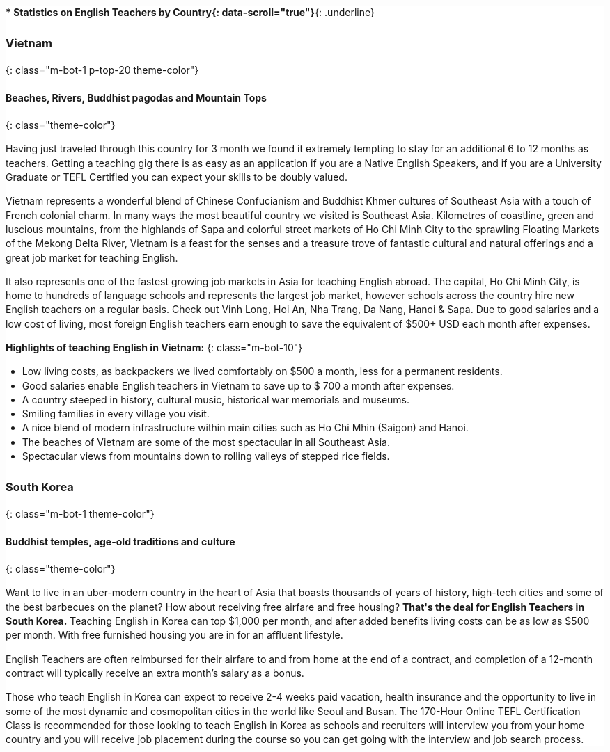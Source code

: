 **[* Statistics on English Teachers by Country](#statistics-on-english-teachers-by-country){: data-scroll="true"}**{: .underline}

### Vietnam
{: class="m-bot-1 p-top-20 theme-color"}
#### Beaches, Rivers, Buddhist pagodas and Mountain Tops
{: class="theme-color"}

Having just traveled through this country for 3 month we found it extremely tempting to stay for an additional 6 to 12 months as teachers. Getting a teaching gig there is as easy as an application if you are a Native English Speakers, and if you are a University Graduate or TEFL Certified you can expect your skills to be doubly valued.

Vietnam represents a wonderful blend of Chinese Confucianism and Buddhist Khmer cultures of Southeast Asia with a touch of French colonial charm. In many ways the most beautiful country we visited is Southeast Asia. Kilometres of coastline, green and luscious mountains, from the highlands of Sapa and colorful street markets of Ho Chi Minh City to the sprawling Floating Markets of the Mekong Delta River, Vietnam is a feast for the senses and a treasure trove of fantastic cultural and natural offerings and a great job market for teaching English.

It also represents one of the fastest growing job markets in Asia for teaching English abroad. The capital, Ho Chi Minh City, is home to hundreds of language schools and represents the largest job market, however schools across the country hire new English teachers on a regular basis. Check out Vinh Long, Hoi An, Nha Trang, Da Nang, Hanoi & Sapa. Due to good salaries and a low cost of living, most foreign English teachers earn enough to save the equivalent of $500+ USD each month after expenses.

**Highlights of teaching English in Vietnam:**
{: class="m-bot-10"}
 - Low living costs, as backpackers we lived comfortably on $500 a month, less for a permanent residents.
 - Good salaries enable English teachers in Vietnam to save up to $ 700 a month after expenses.
 - A country steeped in history, cultural music, historical war memorials and museums.
 - Smiling families in every village you visit.
 - A nice blend of modern infrastructure within main cities such as Ho Chi Mhin (Saigon) and Hanoi.
 - The beaches of Vietnam are some of the most spectacular in all Southeast Asia.
 - Spectacular views from mountains down to rolling valleys of stepped rice fields.

### South Korea
{: class="m-bot-1 theme-color"}
#### Buddhist temples, age-old traditions and culture
{: class="theme-color"}

Want to live in an uber-modern country in the heart of Asia that boasts thousands of years of history, high-tech cities and some of the best barbecues on the planet? How about receiving free airfare and free housing? **That's the deal for English Teachers in South Korea.** Teaching English in Korea can top $1,000 per month, and after added benefits living costs can be as low as $500 per month. With free furnished housing you are in for an affluent lifestyle.

English Teachers are often reimbursed for their airfare to and from home at the end of a contract, and completion of a 12-month contract will typically receive an extra month’s salary as a bonus.

Those who teach English in Korea can expect to receive 2-4 weeks paid vacation, health insurance and the opportunity to live in some of the most dynamic and cosmopolitan cities in the world like Seoul and Busan. The 170-Hour Online TEFL Certification Class is recommended for those looking to teach English in Korea as schools and recruiters will interview you from your home country and you will receive job placement during the course so you can get going with the interview and job search process.
